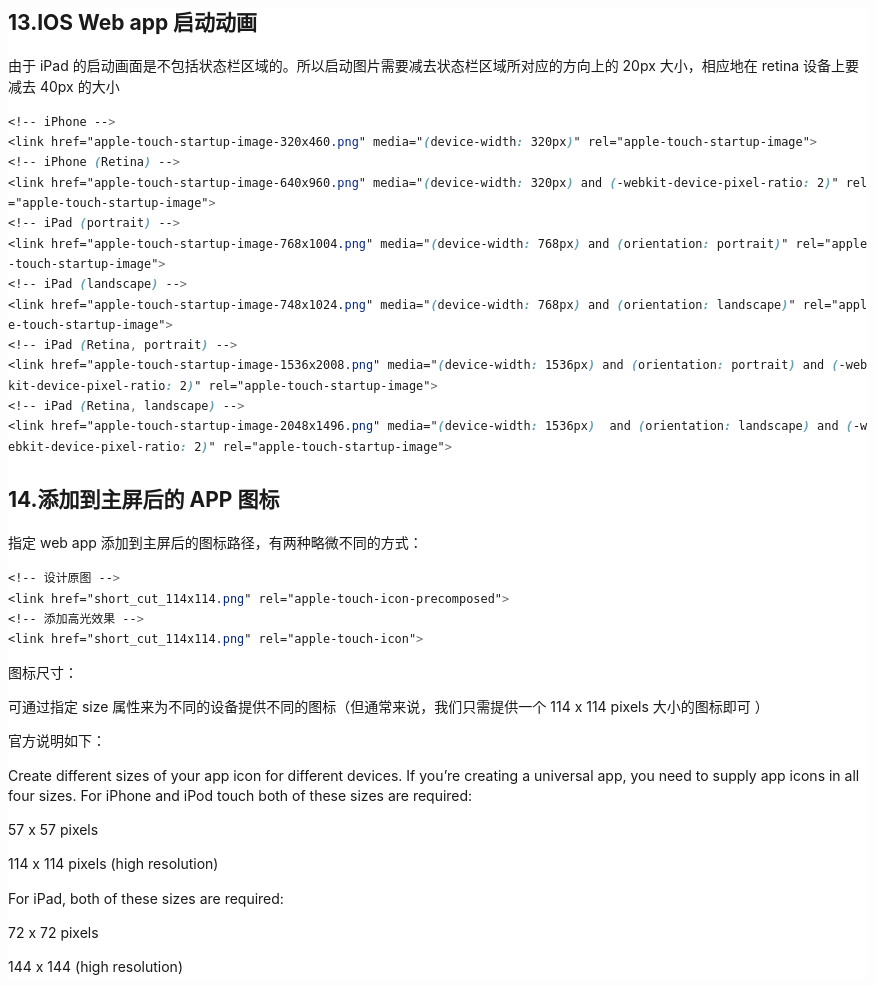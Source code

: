 ## 13.IOS Web app 启动动画

由于 iPad 的启动画面是不包括状态栏区域的。所以启动图片需要减去状态栏区域所对应的方向上的 20px 大小，相应地在 retina 设备上要减去 40px 的大小

```css
<!-- iPhone -->
<link href="apple-touch-startup-image-320x460.png" media="(device-width: 320px)" rel="apple-touch-startup-image">
<!-- iPhone (Retina) -->
<link href="apple-touch-startup-image-640x960.png" media="(device-width: 320px) and (-webkit-device-pixel-ratio: 2)" rel="apple-touch-startup-image">
<!-- iPad (portrait) -->
<link href="apple-touch-startup-image-768x1004.png" media="(device-width: 768px) and (orientation: portrait)" rel="apple-touch-startup-image">
<!-- iPad (landscape) -->
<link href="apple-touch-startup-image-748x1024.png" media="(device-width: 768px) and (orientation: landscape)" rel="apple-touch-startup-image">
<!-- iPad (Retina, portrait) -->
<link href="apple-touch-startup-image-1536x2008.png" media="(device-width: 1536px) and (orientation: portrait) and (-webkit-device-pixel-ratio: 2)" rel="apple-touch-startup-image">
<!-- iPad (Retina, landscape) -->
<link href="apple-touch-startup-image-2048x1496.png" media="(device-width: 1536px)  and (orientation: landscape) and (-webkit-device-pixel-ratio: 2)" rel="apple-touch-startup-image">
```

## 14.添加到主屏后的 APP 图标

指定 web app 添加到主屏后的图标路径，有两种略微不同的方式：

```css
<!-- 设计原图 -->
<link href="short_cut_114x114.png" rel="apple-touch-icon-precomposed">
<!-- 添加高光效果 -->
<link href="short_cut_114x114.png" rel="apple-touch-icon">
```

图标尺寸：

可通过指定 size 属性来为不同的设备提供不同的图标（但通常来说，我们只需提供一个 114 x 114 pixels 大小的图标即可 ）

官方说明如下：

Create different sizes of your app icon for different devices. If you’re creating a universal app, you need to supply app icons in all four sizes.
For iPhone and iPod touch both of these sizes are required:

57 x 57 pixels

114 x 114 pixels (high resolution)

For iPad, both of these sizes are required:

72 x 72 pixels

144 x 144 (high resolution)
